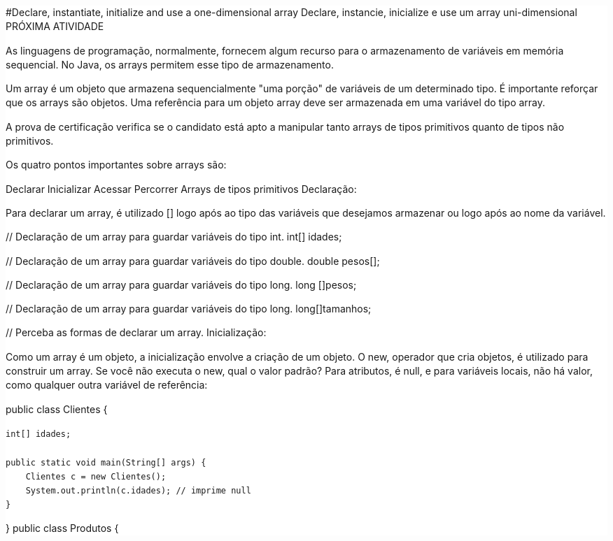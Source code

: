 #Declare, instantiate, initialize and use a one-dimensional array
Declare, instancie, inicialize e use um array uni-dimensional
PRÓXIMA ATIVIDADE

As linguagens de programação, normalmente, fornecem algum recurso para o armazenamento de variáveis em memória sequencial. No Java, os arrays permitem esse tipo de armazenamento.

Um array é um objeto que armazena sequencialmente "uma porção" de variáveis de um determinado tipo. É importante reforçar que os arrays são objetos. Uma referência para um objeto array deve ser armazenada em uma variável do tipo array.

A prova de certificação verifica se o candidato está apto a manipular tanto arrays de tipos primitivos quanto de tipos não primitivos.

Os quatro pontos importantes sobre arrays são:

Declarar
Inicializar
Acessar
Percorrer
Arrays de tipos primitivos
Declaração:

Para declarar um array, é utilizado [] logo após ao tipo das variáveis que desejamos armazenar ou logo após ao nome da variável.


// Declaração de um array para guardar variáveis do tipo int.
int[] idades;

// Declaração de um array para guardar variáveis do tipo double.
double pesos[];

// Declaração de um array para guardar variáveis do tipo long.
long []pesos;

// Declaração de um array para guardar variáveis do tipo long.
long[]tamanhos;

// Perceba as formas de declarar um array.
Inicialização:

Como um array é um objeto, a inicialização envolve a criação de um objeto. O new, operador que cria objetos, é utilizado para construir um array. Se você não executa o new, qual o valor padrão? Para atributos, é null, e para variáveis locais, não há valor, como qualquer outra variável de referência:


public class Clientes {

    int[] idades;

    public static void main(String[] args) {
        Clientes c = new Clientes();
        System.out.println(c.idades); // imprime null
    }
}
public class Produtos {
